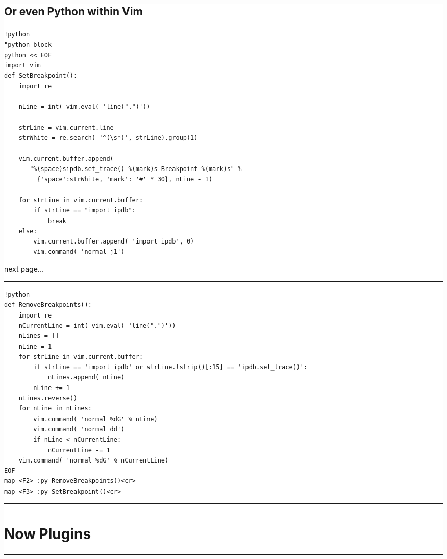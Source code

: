 Or even Python within Vim
-------------------------
    !python
    "python block
    python << EOF
    import vim
    def SetBreakpoint():
        import re

        nLine = int( vim.eval( 'line(".")'))

        strLine = vim.current.line
        strWhite = re.search( '^(\s*)', strLine).group(1)

        vim.current.buffer.append(
           "%(space)sipdb.set_trace() %(mark)s Breakpoint %(mark)s" %
             {'space':strWhite, 'mark': '#' * 30}, nLine - 1)

        for strLine in vim.current.buffer:
            if strLine == "import ipdb":
                break
        else:
            vim.current.buffer.append( 'import ipdb', 0)
            vim.command( 'normal j1')

next page...

---

    !python
    def RemoveBreakpoints():
        import re
        nCurrentLine = int( vim.eval( 'line(".")'))
        nLines = []
        nLine = 1
        for strLine in vim.current.buffer:
            if strLine == 'import ipdb' or strLine.lstrip()[:15] == 'ipdb.set_trace()':
                nLines.append( nLine)
            nLine += 1
        nLines.reverse()
        for nLine in nLines:
            vim.command( 'normal %dG' % nLine)
            vim.command( 'normal dd')
            if nLine < nCurrentLine:
                nCurrentLine -= 1
        vim.command( 'normal %dG' % nCurrentLine)
    EOF
    map <F2> :py RemoveBreakpoints()<cr>
    map <F3> :py SetBreakpoint()<cr>

---

Now Plugins
===========

---